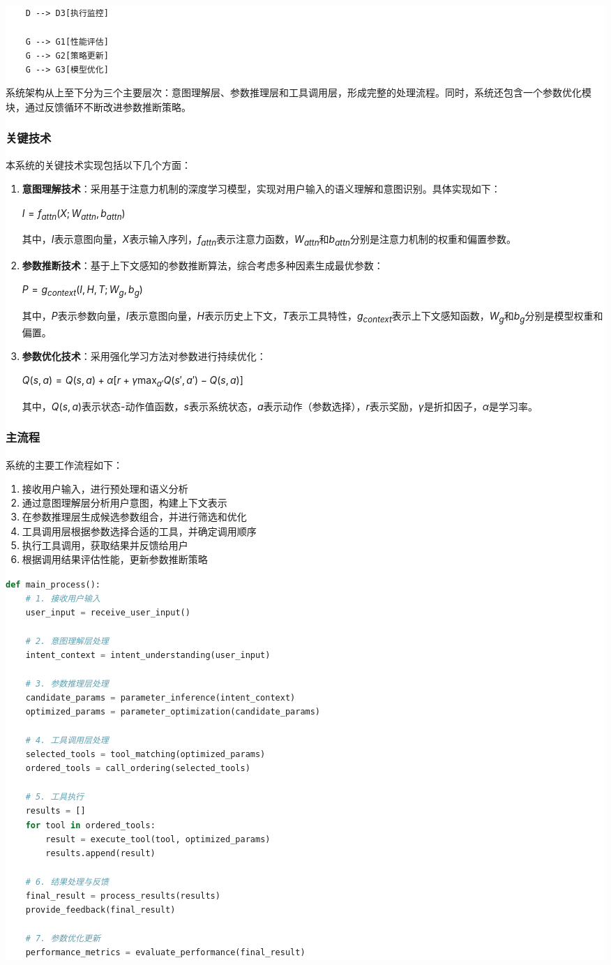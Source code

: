 ```mermaid
    D --> D3[执行监控]
    
    G --> G1[性能评估]
    G --> G2[策略更新]
    G --> G3[模型优化]
```

系统架构从上至下分为三个主要层次：意图理解层、参数推理层和工具调用层，形成完整的处理流程。同时，系统还包含一个参数优化模块，通过反馈循环不断改进参数推断策略。

### 关键技术
本系统的关键技术实现包括以下几个方面：

1. **意图理解技术**：采用基于注意力机制的深度学习模型，实现对用户输入的语义理解和意图识别。具体实现如下：

   $I = f_{attn}(X; W_{attn}, b_{attn})$
   
   其中，$I$表示意图向量，$X$表示输入序列，$f_{attn}$表示注意力函数，$W_{attn}$和$b_{attn}$分别是注意力机制的权重和偏置参数。

2. **参数推断技术**：基于上下文感知的参数推断算法，综合考虑多种因素生成最优参数：

   $P = g_{context}(I, H, T; W_g, b_g)$
   
   其中，$P$表示参数向量，$I$表示意图向量，$H$表示历史上下文，$T$表示工具特性，$g_{context}$表示上下文感知函数，$W_g$和$b_g$分别是模型权重和偏置。

3. **参数优化技术**：采用强化学习方法对参数进行持续优化：

   $Q(s,a) = Q(s,a) + \alpha[r + \gamma \max_{a'} Q(s',a') - Q(s,a)]$
   
   其中，$Q(s,a)$表示状态-动作值函数，$s$表示系统状态，$a$表示动作（参数选择），$r$表示奖励，$\gamma$是折扣因子，$\alpha$是学习率。

### 主流程
系统的主要工作流程如下：

1. 接收用户输入，进行预处理和语义分析
2. 通过意图理解层分析用户意图，构建上下文表示
3. 在参数推理层生成候选参数组合，并进行筛选和优化
4. 工具调用层根据参数选择合适的工具，并确定调用顺序
5. 执行工具调用，获取结果并反馈给用户
6. 根据调用结果评估性能，更新参数推断策略

```python
def main_process():
    # 1. 接收用户输入
    user_input = receive_user_input()
    
    # 2. 意图理解层处理
    intent_context = intent_understanding(user_input)
    
    # 3. 参数推理层处理
    candidate_params = parameter_inference(intent_context)
    optimized_params = parameter_optimization(candidate_params)
    
    # 4. 工具调用层处理
    selected_tools = tool_matching(optimized_params)
    ordered_tools = call_ordering(selected_tools)
    
    # 5. 工具执行
    results = []
    for tool in ordered_tools:
        result = execute_tool(tool, optimized_params)
        results.append(result)
    
    # 6. 结果处理与反馈
    final_result = process_results(results)
    provide_feedback(final_result)
    
    # 7. 参数优化更新
    performance_metrics = evaluate_performance(final_result)
```
